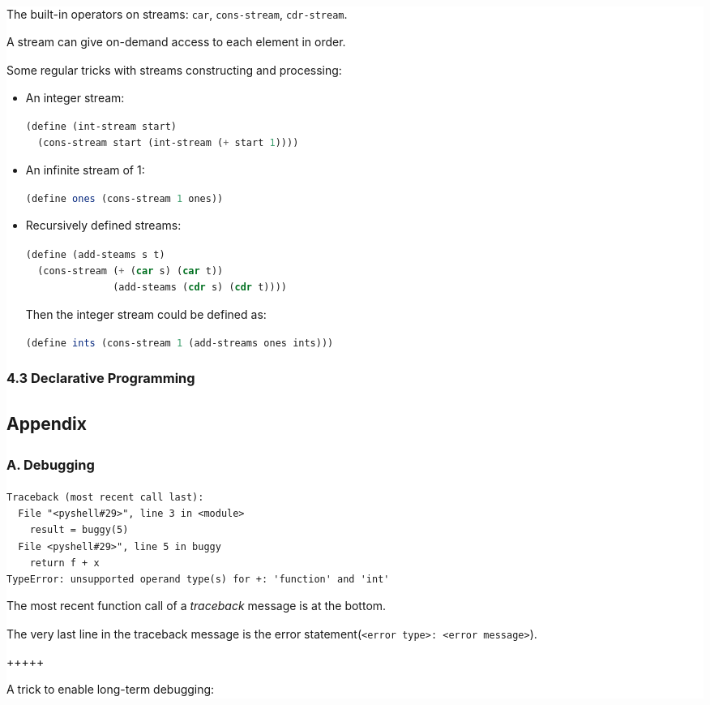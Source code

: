 The built-in operators on streams: `car`, `cons-stream`, `cdr-stream`.

A stream can give on-demand access to each element in order.

Some regular tricks with streams constructing and processing:

+ An integer stream:

  ````scheme
  (define (int-stream start)
    (cons-stream start (int-stream (+ start 1))))
  ````

+ An infinite stream of 1:

  ````scheme
  (define ones (cons-stream 1 ones))
  ````

+ Recursively defined streams:

  ````scheme
  (define (add-steams s t)
    (cons-stream (+ (car s) (car t))
                 (add-steams (cdr s) (cdr t))))
  ````

  Then the integer stream could be defined as:

  ````scheme
  (define ints (cons-stream 1 (add-streams ones ints)))
  ````

### 4.3 Declarative  Programming





## Appendix

### A. Debugging

````
Traceback (most recent call last):
  File "<pyshell#29>", line 3 in <module>
    result = buggy(5)
  File <pyshell#29>", line 5 in buggy
    return f + x
TypeError: unsupported operand type(s) for +: 'function' and 'int'
````

The most recent function call of a *traceback* message is at the bottom.

The very last line in the traceback message is the error statement(`<error type>: <error message>`).

+++++

A trick to enable long-term debugging:

